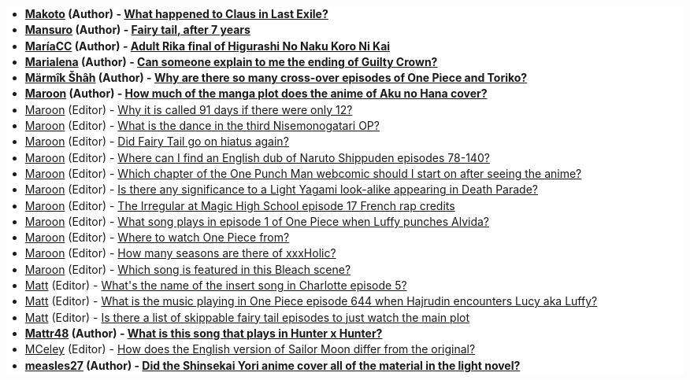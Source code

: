 - **[Makoto](https://anime.stackexchange.com/users/102) (Author) - [What happened to Claus in Last Exile?](https://anime.stackexchange.com/q/540)**                                                                                                             
- **[Mansuro](https://anime.stackexchange.com/users/6) (Author) - [Fairy tail, after 7 years](https://anime.stackexchange.com/q/13059)**                                                                                                                        
- **[MaríaCC](https://anime.stackexchange.com/users/3891) (Author) - [Adult Rika final of Higurashi No Naku Koro Ni Kai](https://anime.stackexchange.com/q/7699)**                                                                                              
- **[Marialena](https://anime.stackexchange.com/users/7606) (Author) - [Can someone explain to me the ending of Guilty Crown?](https://anime.stackexchange.com/q/23413)**                                                                                       
- **[Märmîk Šhâh](https://anime.stackexchange.com/users/2416) (Author) - [Why are there so many cross-over episodes of One Piece and Toriko?](https://anime.stackexchange.com/q/5935)**                                                                         
- **[Maroon](https://anime.stackexchange.com/users/2604) (Author) - [How much of the manga plot does the anime of Aku no Hana cover?](https://anime.stackexchange.com/q/11406)**                                                                                
- [Maroon](https://anime.stackexchange.com/users/2604) (Editor) - [Why it is called 91 days if there were only 12?](https://anime.stackexchange.com/q/36621)                                                                                                    
- [Maroon](https://anime.stackexchange.com/users/2604) (Editor) - [What is the dance in the third Nisemonogatari OP?](https://anime.stackexchange.com/q/32129)                                                                                                  
- [Maroon](https://anime.stackexchange.com/users/2604) (Editor) - [Did Fairy Tail go on hiatus again?](https://anime.stackexchange.com/q/30964)                                                                                                                 
- [Maroon](https://anime.stackexchange.com/users/2604) (Editor) - [Where can I find an English dub of Naruto Shippuden episodes 78-140?](https://anime.stackexchange.com/q/30097)                                                                               
- [Maroon](https://anime.stackexchange.com/users/2604) (Editor) - [Which chapter of the One Punch Man webcomic should I start on after seeing the anime?](https://anime.stackexchange.com/q/28449)                                                              
- [Maroon](https://anime.stackexchange.com/users/2604) (Editor) - [Is there any significance to a Light Yagami look-alike appearing in Death Parade?](https://anime.stackexchange.com/q/25902)                                                                  
- [Maroon](https://anime.stackexchange.com/users/2604) (Editor) - [The Irregular at Magic High School episode 17 French rap credits](https://anime.stackexchange.com/q/21245)                                                                                   
- [Maroon](https://anime.stackexchange.com/users/2604) (Editor) - [What song plays in episode 1 of One Piece when Luffy punches Alvida?](https://anime.stackexchange.com/q/15456)                                                                               
- [Maroon](https://anime.stackexchange.com/users/2604) (Editor) - [Where to watch One Piece from?](https://anime.stackexchange.com/q/14282)                                                                                                                     
- [Maroon](https://anime.stackexchange.com/users/2604) (Editor) - [How many seasons are there of xxxHolic?](https://anime.stackexchange.com/q/11545)                                                                                                            
- [Maroon](https://anime.stackexchange.com/users/2604) (Editor) - [Which song is featured in this Bleach scene?](https://anime.stackexchange.com/q/5126)                                                                                                        
- [Matt](https://anime.stackexchange.com/users/10654) (Editor) - [What's the name of the insert song in Charlotte episode 5?](https://anime.stackexchange.com/q/24072)                                                                                          
- [Matt](https://anime.stackexchange.com/users/10654) (Editor) - [What is the music playing in One Piece episode 644 when Hajrudin encounters Lucy aka Luffy?](https://anime.stackexchange.com/q/23726)                                                         
- [Matt](https://anime.stackexchange.com/users/10654) (Editor) - [Is there a list of skippable fairy tail episodes to just watch the main plot](https://anime.stackexchange.com/q/23504)                                                                        
- **[Mattr48](https://anime.stackexchange.com/users/20629) (Author) - [What is this song that plays in Hunter x Hunter?](https://anime.stackexchange.com/q/29227)**                                                                                             
- [MCeley](https://anime.stackexchange.com/users/29) (Editor) - [How does the English version of Sailor Moon differ from the original?](https://anime.stackexchange.com/q/2687)                                                                                 
- **[measles27](https://anime.stackexchange.com/users/8826) (Author) - [Did the Shinsekai Yori anime cover all of the material in the light novel?](https://anime.stackexchange.com/q/14620)**                                                                  